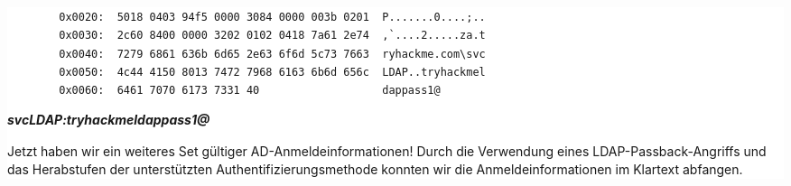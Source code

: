 ```
        0x0020:  5018 0403 94f5 0000 3084 0000 003b 0201  P.......0....;..
        0x0030:  2c60 8400 0000 3202 0102 0418 7a61 2e74  ,`....2.....za.t
        0x0040:  7279 6861 636b 6d65 2e63 6f6d 5c73 7663  ryhackme.com\svc
        0x0050:  4c44 4150 8013 7472 7968 6163 6b6d 656c  LDAP..tryhackmel
        0x0060:  6461 7070 6173 7331 40                   dappass1@
```


***svcLDAP:tryhackmeldappass1@***

Jetzt haben wir ein weiteres Set gültiger AD-Anmeldeinformationen! Durch die Verwendung eines LDAP-Passback-Angriffs und das Herabstufen der unterstützten Authentifizierungsmethode konnten wir die Anmeldeinformationen im Klartext abfangen.